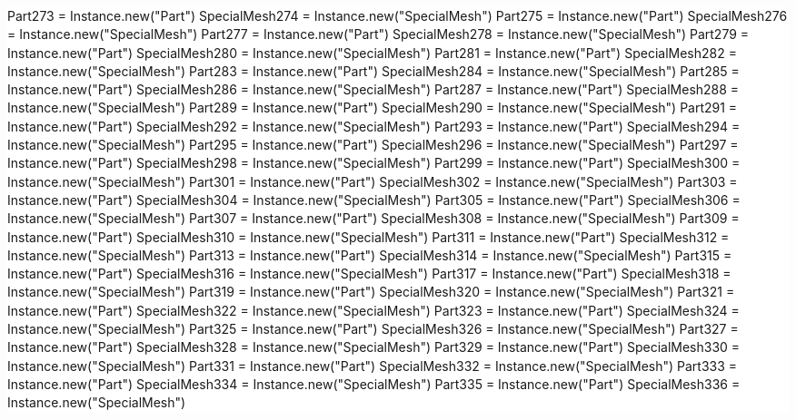 Part273 = Instance.new("Part")
SpecialMesh274 = Instance.new("SpecialMesh")
Part275 = Instance.new("Part")
SpecialMesh276 = Instance.new("SpecialMesh")
Part277 = Instance.new("Part")
SpecialMesh278 = Instance.new("SpecialMesh")
Part279 = Instance.new("Part")
SpecialMesh280 = Instance.new("SpecialMesh")
Part281 = Instance.new("Part")
SpecialMesh282 = Instance.new("SpecialMesh")
Part283 = Instance.new("Part")
SpecialMesh284 = Instance.new("SpecialMesh")
Part285 = Instance.new("Part")
SpecialMesh286 = Instance.new("SpecialMesh")
Part287 = Instance.new("Part")
SpecialMesh288 = Instance.new("SpecialMesh")
Part289 = Instance.new("Part")
SpecialMesh290 = Instance.new("SpecialMesh")
Part291 = Instance.new("Part")
SpecialMesh292 = Instance.new("SpecialMesh")
Part293 = Instance.new("Part")
SpecialMesh294 = Instance.new("SpecialMesh")
Part295 = Instance.new("Part")
SpecialMesh296 = Instance.new("SpecialMesh")
Part297 = Instance.new("Part")
SpecialMesh298 = Instance.new("SpecialMesh")
Part299 = Instance.new("Part")
SpecialMesh300 = Instance.new("SpecialMesh")
Part301 = Instance.new("Part")
SpecialMesh302 = Instance.new("SpecialMesh")
Part303 = Instance.new("Part")
SpecialMesh304 = Instance.new("SpecialMesh")
Part305 = Instance.new("Part")
SpecialMesh306 = Instance.new("SpecialMesh")
Part307 = Instance.new("Part")
SpecialMesh308 = Instance.new("SpecialMesh")
Part309 = Instance.new("Part")
SpecialMesh310 = Instance.new("SpecialMesh")
Part311 = Instance.new("Part")
SpecialMesh312 = Instance.new("SpecialMesh")
Part313 = Instance.new("Part")
SpecialMesh314 = Instance.new("SpecialMesh")
Part315 = Instance.new("Part")
SpecialMesh316 = Instance.new("SpecialMesh")
Part317 = Instance.new("Part")
SpecialMesh318 = Instance.new("SpecialMesh")
Part319 = Instance.new("Part")
SpecialMesh320 = Instance.new("SpecialMesh")
Part321 = Instance.new("Part")
SpecialMesh322 = Instance.new("SpecialMesh")
Part323 = Instance.new("Part")
SpecialMesh324 = Instance.new("SpecialMesh")
Part325 = Instance.new("Part")
SpecialMesh326 = Instance.new("SpecialMesh")
Part327 = Instance.new("Part")
SpecialMesh328 = Instance.new("SpecialMesh")
Part329 = Instance.new("Part")
SpecialMesh330 = Instance.new("SpecialMesh")
Part331 = Instance.new("Part")
SpecialMesh332 = Instance.new("SpecialMesh")
Part333 = Instance.new("Part")
SpecialMesh334 = Instance.new("SpecialMesh")
Part335 = Instance.new("Part")
SpecialMesh336 = Instance.new("SpecialMesh")
